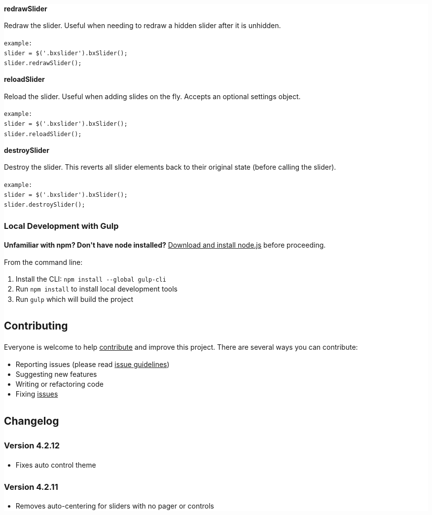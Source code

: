 **redrawSlider**

Redraw the slider. Useful when needing to redraw a hidden slider after it is unhidden.
```
example:
slider = $('.bxslider').bxSlider();
slider.redrawSlider();
```

**reloadSlider**

Reload the slider. Useful when adding slides on the fly. Accepts an optional settings object.
```
example:
slider = $('.bxslider').bxSlider();
slider.reloadSlider();
```

**destroySlider**

Destroy the slider. This reverts all slider elements back to their original state (before calling the slider).
```
example:
slider = $('.bxslider').bxSlider();
slider.destroySlider();
```

### Local Development with Gulp

**Unfamiliar with npm? Don't have node installed?** [Download and install node.js](http://nodejs.org/download/) before proceeding.

From the command line:

1. Install the CLI: `npm install --global gulp-cli`
2. Run `npm install` to install local development tools
3. Run `gulp` which will build the project

## Contributing

Everyone is welcome to help [contribute](CONTRIBUTING.md) and improve this project. There are several ways you can contribute:

* Reporting issues (please read [issue guidelines](https://github.com/necolas/issue-guidelines))
* Suggesting new features
* Writing or refactoring code
* Fixing [issues](https://github.com/roots/roots/issues)

## Changelog

### Version 4.2.12
* Fixes auto control theme

### Version 4.2.11
* Removes auto-centering for sliders with no pager or controls
